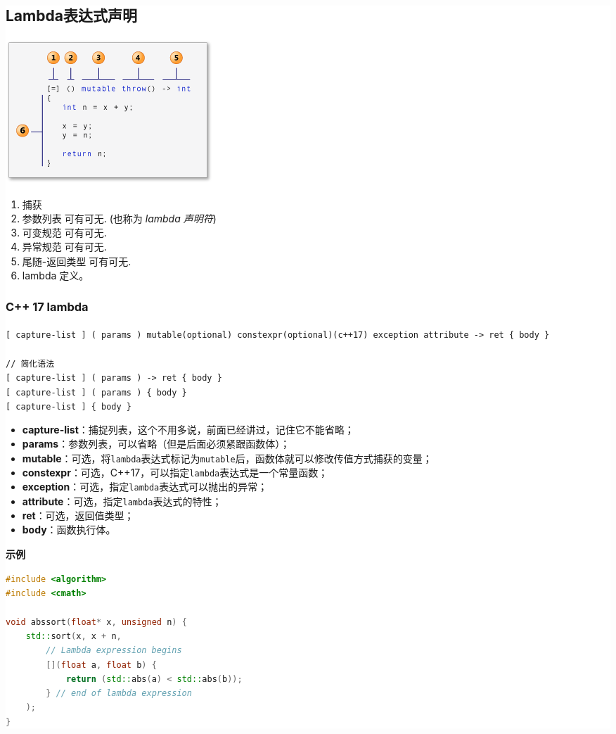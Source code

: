 

## Lambda表达式声明



![lambda 表达式的结构化元素](C++Lambda表达式/lambdaexpsyntax.png)

1. 捕获
2. 参数列表 可有可无. (也称为 *lambda 声明符*)
3. 可变规范 可有可无.
4. 异常规范 可有可无.
5. 尾随-返回类型 可有可无.
6. lambda 定义。

### C++ 17 lambda

```
[ capture-list ] ( params ) mutable(optional) constexpr(optional)(c++17) exception attribute -> ret { body } 

// 简化语法
[ capture-list ] ( params ) -> ret { body }     
[ capture-list ] ( params ) { body }    
[ capture-list ] { body } 
```

- **capture-list**：捕捉列表，这个不用多说，前面已经讲过，记住它不能省略；
- **params**：参数列表，可以省略（但是后面必须紧跟函数体）；
- **mutable**：可选，将`lambda`表达式标记为`mutable`后，函数体就可以修改传值方式捕获的变量；
- **constexpr**：可选，C++17，可以指定`lambda`表达式是一个常量函数；
- **exception**：可选，指定`lambda`表达式可以抛出的异常；
- **attribute**：可选，指定`lambda`表达式的特性；
- **ret**：可选，返回值类型；
- **body**：函数执行体。



**示例**

```cpp
#include <algorithm>
#include <cmath>

void abssort(float* x, unsigned n) {
    std::sort(x, x + n,
        // Lambda expression begins
        [](float a, float b) {
            return (std::abs(a) < std::abs(b));
        } // end of lambda expression
    );
}
```
